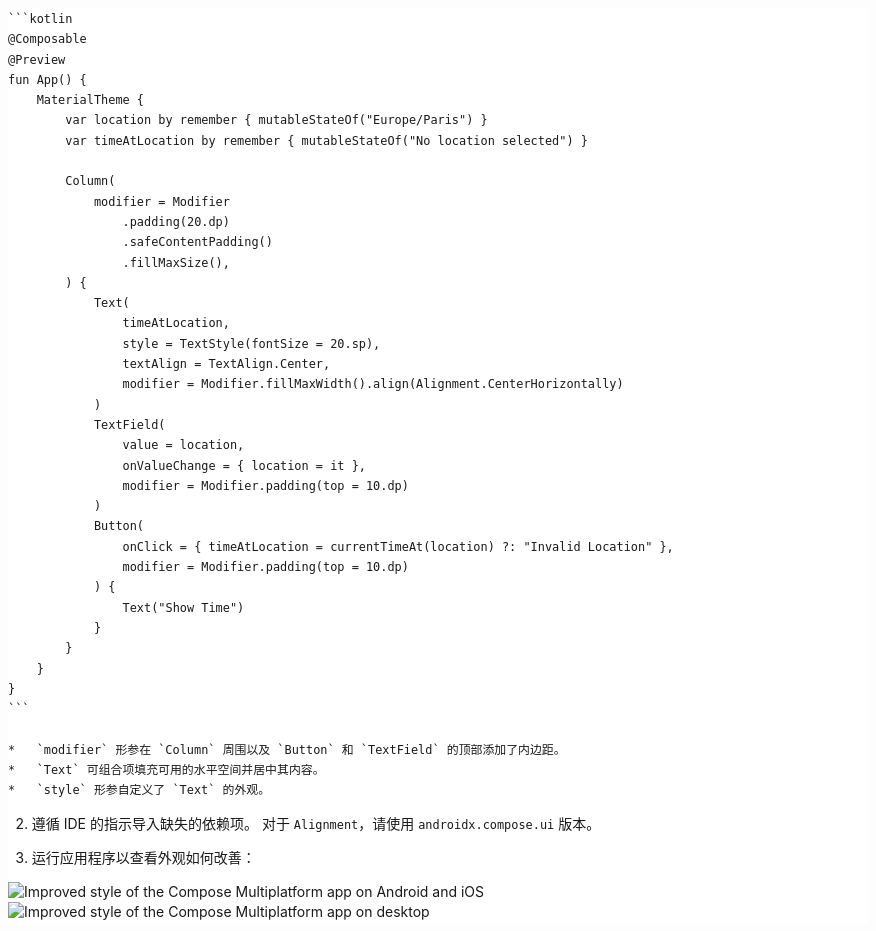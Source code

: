     ```kotlin
    @Composable
    @Preview
    fun App() {
        MaterialTheme {
            var location by remember { mutableStateOf("Europe/Paris") }
            var timeAtLocation by remember { mutableStateOf("No location selected") }
   
            Column(
                modifier = Modifier
                    .padding(20.dp)
                    .safeContentPadding()
                    .fillMaxSize(),
            ) {
                Text(
                    timeAtLocation,
                    style = TextStyle(fontSize = 20.sp),
                    textAlign = TextAlign.Center,
                    modifier = Modifier.fillMaxWidth().align(Alignment.CenterHorizontally)
                )
                TextField(
                    value = location,
                    onValueChange = { location = it },
                    modifier = Modifier.padding(top = 10.dp)
                )
                Button(
                    onClick = { timeAtLocation = currentTimeAt(location) ?: "Invalid Location" },
                    modifier = Modifier.padding(top = 10.dp)
                ) {
                    Text("Show Time")
                }
            }
        }
    }
    ```

    *   `modifier` 形参在 `Column` 周围以及 `Button` 和 `TextField` 的顶部添加了内边距。
    *   `Text` 可组合项填充可用的水平空间并居中其内容。
    *   `style` 形参自定义了 `Text` 的外观。

2.  遵循 IDE 的指示导入缺失的依赖项。
    对于 `Alignment`，请使用 `androidx.compose.ui` 版本。

3.  运行应用程序以查看外观如何改善：

<Tabs>
    <TabItem id="mobile-improved-style" title="Android 和 iOS">
        <img src="first-compose-project-on-android-ios-6.png" alt="Improved style of the Compose Multiplatform app on Android and iOS" width="500"/>
    </TabItem>
    <TabItem id="desktop-improved-style" title="桌面">
        <img src="first-compose-project-on-desktop-7.png" alt="Improved style of the Compose Multiplatform app on desktop" width="350"/>
    </TabItem>
</Tabs>
